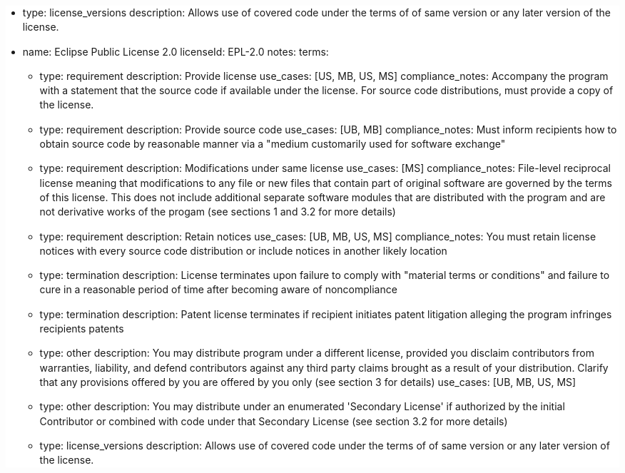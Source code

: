   - type: license_versions
    description: Allows use of covered code under the terms of of same version or any later version of the license.
    
-
  name: Eclipse Public License 2.0
  licenseId: EPL-2.0
  notes:
  terms:
  - type: requirement
    description: Provide license
    use_cases: [US, MB, US, MS]
    compliance_notes: Accompany the program with a statement that the source code if available under the license. For source code distributions, must provide a copy of the license.
        
  - type: requirement
    description: Provide source code
    use_cases: [UB, MB]
    compliance_notes: Must inform recipients how to obtain source code by reasonable manner via a "medium customarily used for software exchange"
 
   - type: requirement
    description: Modifications under same license
    use_cases: [MS]
    compliance_notes: File-level reciprocal license meaning that modifications to any file or new files that contain part of original software are governed by the terms of this license. This does not include additional separate software modules that are distributed with the program and are not derivative works of the progam (see sections 1 and 3.2 for more details)
 
  - type: requirement
    description: Retain notices
    use_cases: [UB, MB, US, MS]
    compliance_notes: You must retain license notices with every source code distribution or include notices in another likely location
 
  - type: termination
    description: License terminates upon failure to comply with "material terms or conditions" and failure to cure in a reasonable period of time after becoming aware of noncompliance

  - type: termination
    description: Patent license terminates if recipient initiates patent litigation alleging the program infringes recipients patents
    
  - type: other
    description: You may distribute program under a different license, provided you disclaim contributors from warranties, liability, and defend contributors against any third party claims brought as a result of your distribution. Clarify that any provisions offered by you are offered by you only (see section 3 for details)
    use_cases: [UB, MB, US, MS]
    
  - type: other
    description: You may distribute under an enumerated 'Secondary License' if authorized by the initial Contributor or combined with code under that Secondary License (see section 3.2 for more details)
 
  - type: license_versions
    description: Allows use of covered code under the terms of of same version or any later version of the license.
 
